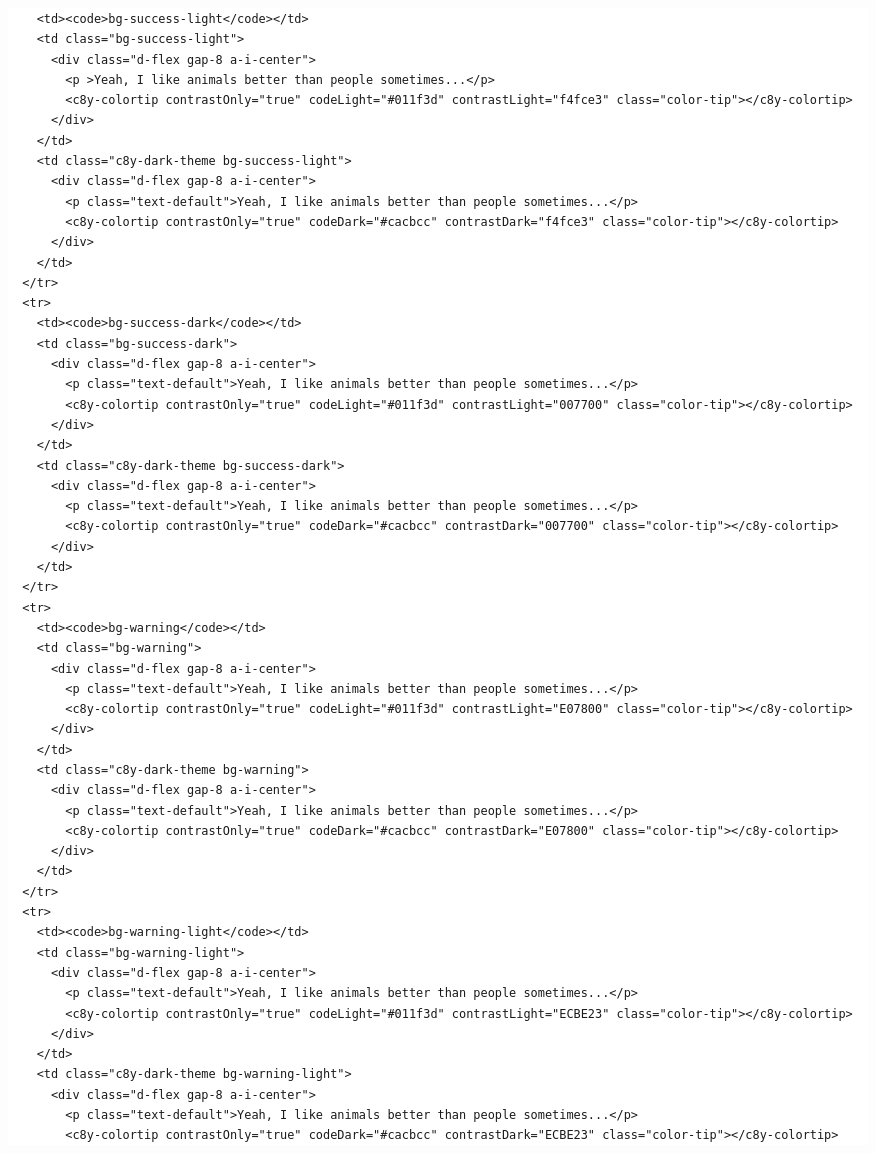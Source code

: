         <td><code>bg-success-light</code></td>
        <td class="bg-success-light">
          <div class="d-flex gap-8 a-i-center">
            <p >Yeah, I like animals better than people sometimes...</p>
            <c8y-colortip contrastOnly="true" codeLight="#011f3d" contrastLight="f4fce3" class="color-tip"></c8y-colortip>
          </div>
        </td>
        <td class="c8y-dark-theme bg-success-light">
          <div class="d-flex gap-8 a-i-center">
            <p class="text-default">Yeah, I like animals better than people sometimes...</p>
            <c8y-colortip contrastOnly="true" codeDark="#cacbcc" contrastDark="f4fce3" class="color-tip"></c8y-colortip>
          </div>
        </td>
      </tr>
      <tr>
        <td><code>bg-success-dark</code></td>
        <td class="bg-success-dark">
          <div class="d-flex gap-8 a-i-center">
            <p class="text-default">Yeah, I like animals better than people sometimes...</p>
            <c8y-colortip contrastOnly="true" codeLight="#011f3d" contrastLight="007700" class="color-tip"></c8y-colortip>
          </div>
        </td>
        <td class="c8y-dark-theme bg-success-dark">
          <div class="d-flex gap-8 a-i-center">
            <p class="text-default">Yeah, I like animals better than people sometimes...</p>
            <c8y-colortip contrastOnly="true" codeDark="#cacbcc" contrastDark="007700" class="color-tip"></c8y-colortip>
          </div>
        </td>
      </tr>
      <tr>
        <td><code>bg-warning</code></td>
        <td class="bg-warning">
          <div class="d-flex gap-8 a-i-center">
            <p class="text-default">Yeah, I like animals better than people sometimes...</p>
            <c8y-colortip contrastOnly="true" codeLight="#011f3d" contrastLight="E07800" class="color-tip"></c8y-colortip>
          </div>
        </td>
        <td class="c8y-dark-theme bg-warning">
          <div class="d-flex gap-8 a-i-center">
            <p class="text-default">Yeah, I like animals better than people sometimes...</p>
            <c8y-colortip contrastOnly="true" codeDark="#cacbcc" contrastDark="E07800" class="color-tip"></c8y-colortip>
          </div>
        </td>
      </tr>
      <tr>
        <td><code>bg-warning-light</code></td>
        <td class="bg-warning-light">
          <div class="d-flex gap-8 a-i-center">
            <p class="text-default">Yeah, I like animals better than people sometimes...</p>
            <c8y-colortip contrastOnly="true" codeLight="#011f3d" contrastLight="ECBE23" class="color-tip"></c8y-colortip>
          </div>
        </td>
        <td class="c8y-dark-theme bg-warning-light">
          <div class="d-flex gap-8 a-i-center">
            <p class="text-default">Yeah, I like animals better than people sometimes...</p>
            <c8y-colortip contrastOnly="true" codeDark="#cacbcc" contrastDark="ECBE23" class="color-tip"></c8y-colortip>
